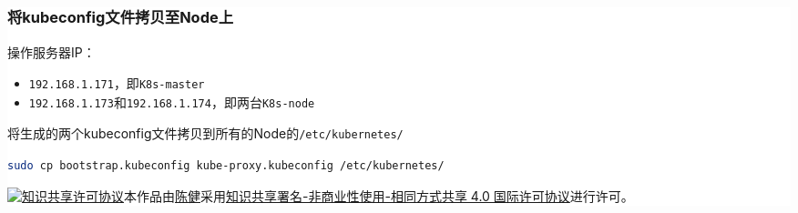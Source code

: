 ### 将kubeconfig文件拷贝至Node上

操作服务器IP：

- `192.168.1.171`，即`K8s-master`
- `192.168.1.173`和`192.168.1.174`，即两台`K8s-node`

将生成的两个kubeconfig文件拷贝到所有的Node的`/etc/kubernetes/`

``` bash
sudo cp bootstrap.kubeconfig kube-proxy.kubeconfig /etc/kubernetes/
```


<a rel="license" href="http://creativecommons.org/licenses/by-nc-sa/4.0/"><img alt="知识共享许可协议" style="border-width:0" src="https://i.creativecommons.org/l/by-nc-sa/4.0/88x31.png" /></a>本作品由<a xmlns:cc="http://creativecommons.org/ns#" href="https://o-my-chenjian.com/2017/04/26/Create-The-File-Of-Kubeconfig-For-K8s/" property="cc:attributionName" rel="cc:attributionURL">陈健</a>采用<a rel="license" href="http://creativecommons.org/licenses/by-nc-sa/4.0/">知识共享署名-非商业性使用-相同方式共享 4.0 国际许可协议</a>进行许可。


